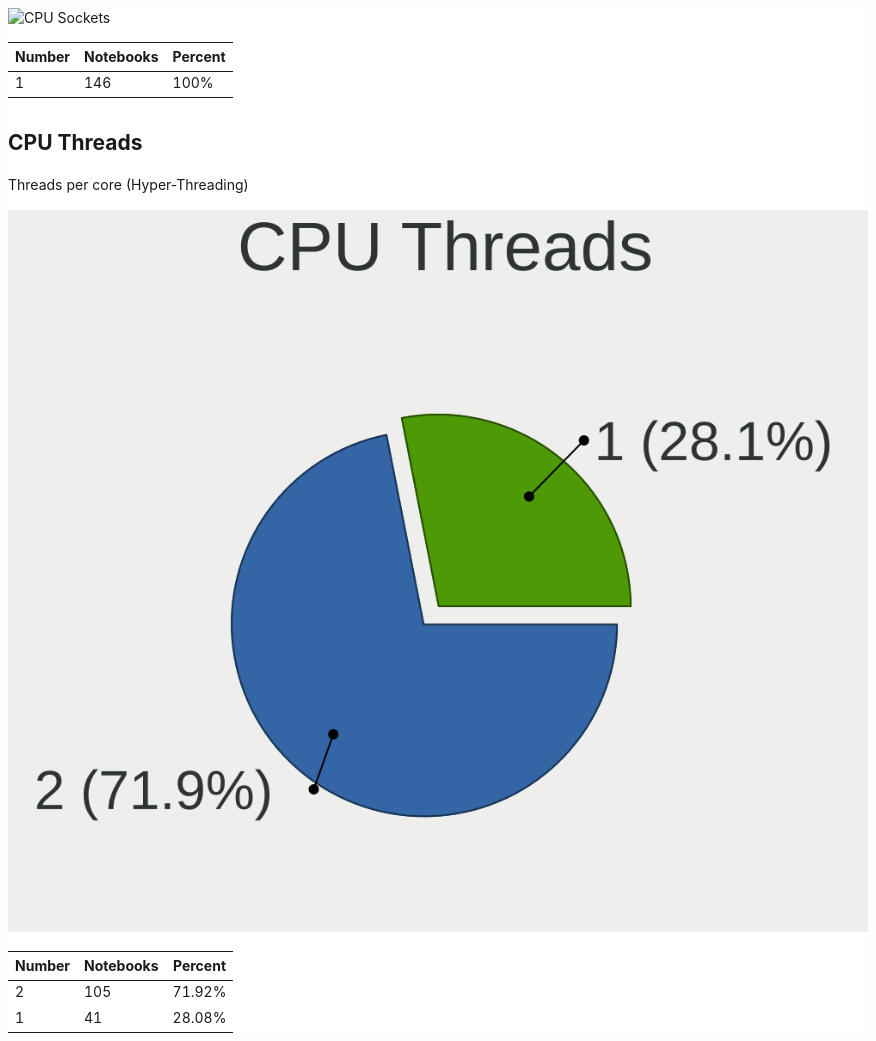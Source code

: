 ![CPU Sockets](./images/pie_chart/cpu_sockets.svg)


| Number | Notebooks | Percent |
|--------|-----------|---------|
| 1      | 146       | 100%    |

CPU Threads
-----------

Threads per core (Hyper-Threading)

![CPU Threads](./images/pie_chart/cpu_threads.svg)


| Number | Notebooks | Percent |
|--------|-----------|---------|
| 2      | 105       | 71.92%  |
| 1      | 41        | 28.08%  |
